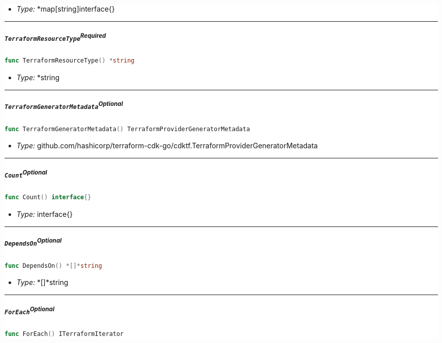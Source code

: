 - *Type:* *map[string]interface{}

---

##### `TerraformResourceType`<sup>Required</sup> <a name="TerraformResourceType" id="@cdktf/provider-mongodbatlas.dataMongodbatlasSearchIndexes.DataMongodbatlasSearchIndexes.property.terraformResourceType"></a>

```go
func TerraformResourceType() *string
```

- *Type:* *string

---

##### `TerraformGeneratorMetadata`<sup>Optional</sup> <a name="TerraformGeneratorMetadata" id="@cdktf/provider-mongodbatlas.dataMongodbatlasSearchIndexes.DataMongodbatlasSearchIndexes.property.terraformGeneratorMetadata"></a>

```go
func TerraformGeneratorMetadata() TerraformProviderGeneratorMetadata
```

- *Type:* github.com/hashicorp/terraform-cdk-go/cdktf.TerraformProviderGeneratorMetadata

---

##### `Count`<sup>Optional</sup> <a name="Count" id="@cdktf/provider-mongodbatlas.dataMongodbatlasSearchIndexes.DataMongodbatlasSearchIndexes.property.count"></a>

```go
func Count() interface{}
```

- *Type:* interface{}

---

##### `DependsOn`<sup>Optional</sup> <a name="DependsOn" id="@cdktf/provider-mongodbatlas.dataMongodbatlasSearchIndexes.DataMongodbatlasSearchIndexes.property.dependsOn"></a>

```go
func DependsOn() *[]*string
```

- *Type:* *[]*string

---

##### `ForEach`<sup>Optional</sup> <a name="ForEach" id="@cdktf/provider-mongodbatlas.dataMongodbatlasSearchIndexes.DataMongodbatlasSearchIndexes.property.forEach"></a>

```go
func ForEach() ITerraformIterator
```
